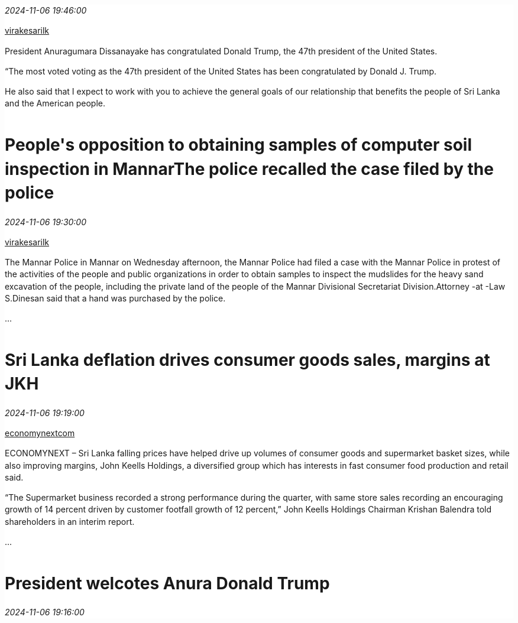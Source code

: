*2024-11-06 19:46:00*

[virakesarilk](https://www.virakesari.lk/article/198076)

President Anuragumara Dissanayake has congratulated Donald Trump, the 47th president of the United States.

“The most voted voting as the 47th president of the United States has been congratulated by Donald J. Trump.

He also said that I expect to work with you to achieve the general goals of our relationship that benefits the people of Sri Lanka and the American people.



# People's opposition to obtaining samples of computer soil inspection in MannarThe police recalled the case filed by the police

*2024-11-06 19:30:00*

[virakesarilk](https://www.virakesari.lk/article/198075)

The Mannar Police in Mannar on Wednesday afternoon, the Mannar Police had filed a case with the Mannar Police in protest of the activities of the people and public organizations in order to obtain samples to inspect the mudslides for the heavy sand excavation of the people, including the private land of the people of the Mannar Divisional Secretariat Division.Attorney -at -Law S.Dinesan said that a hand was purchased by the police.

...



# Sri Lanka deflation drives consumer goods sales, margins at JKH

*2024-11-06 19:19:00*

[economynextcom](https://economynext.com/sri-lanka-deflation-drives-consumer-goods-sales-margins-at-jkh-186317/)

ECONOMYNEXT – Sri Lanka falling prices have helped drive up volumes of consumer goods and supermarket basket sizes, while also improving margins, John Keells Holdings, a diversified group which has interests in fast consumer food production and retail said.

“The Supermarket business recorded a strong performance during the quarter, with same store sales recording an encouraging growth of 14 percent driven by customer footfall growth of 12 percent,” John Keells Holdings Chairman Krishan Balendra told shareholders in an interim report.

...



# President welcotes Anura Donald Trump

*2024-11-06 19:16:00*
